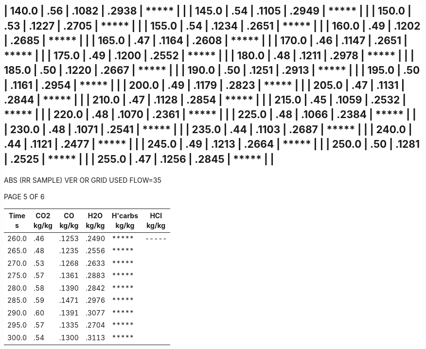 | 140.0 | .56 | .1082 | .2938 | ***** | |
| 145.0 | .54 | .1105 | .2949 | ***** | |
| 150.0 | .53 | .1227 | .2705 | ***** | |
| 155.0 | .54 | .1234 | .2651 | ***** | |
| 160.0 | .49 | .1202 | .2685 | ***** | |
| 165.0 | .47 | .1164 | .2608 | ***** | |
| 170.0 | .46 | .1147 | .2651 | ***** | |
| 175.0 | .49 | .1200 | .2552 | ***** | |
| 180.0 | .48 | .1211 | .2978 | ***** | |
| 185.0 | .50 | .1220 | .2667 | ***** | |
| 190.0 | .50 | .1251 | .2913 | ***** | |
| 195.0 | .50 | .1161 | .2954 | ***** | |
| 200.0 | .49 | .1179 | .2823 | ***** | |
| 205.0 | .47 | .1131 | .2844 | ***** | |
| 210.0 | .47 | .1128 | .2854 | ***** | |
| 215.0 | .45 | .1059 | .2532 | ***** | |
| 220.0 | .48 | .1070 | .2361 | ***** | |
| 225.0 | .48 | .1066 | .2384 | ***** | |
| 230.0 | .48 | .1071 | .2541 | ***** | |
| 235.0 | .44 | .1103 | .2687 | ***** | |
| 240.0 | .44 | .1121 | .2477 | ***** | |
| 245.0 | .49 | .1213 | .2664 | ***** | |
| 250.0 | .50 | .1281 | .2525 | ***** | |
| 255.0 | .47 | .1256 | .2845 | ***** | |
---
ABS (RR SAMPLE)   VER OR   GRID USED   FLOW=35

PAGE 5   OF   6

| Time<br>s | CO2<br>kg/kg | CO<br>kg/kg | H2O<br>kg/kg | H'carbs<br>kg/kg | HCl<br>kg/kg |
|-----------|--------------|-------------|--------------|-------------------|--------------|
| 260.0     | .46          | .1253       | .2490        | *****             | -----        |
| 265.0     | .48          | .1235       | .2556        | *****             |              |
| 270.0     | .53          | .1268       | .2633        | *****             |              |
| 275.0     | .57          | .1361       | .2883        | *****             |              |
| 280.0     | .58          | .1390       | .2842        | *****             |              |
| 285.0     | .59          | .1471       | .2976        | *****             |              |
| 290.0     | .60          | .1391       | .3077        | *****             |              |
| 295.0     | .57          | .1335       | .2704        | *****             |              |
| 300.0     | .54          | .1300       | .3113        | *****             |              |